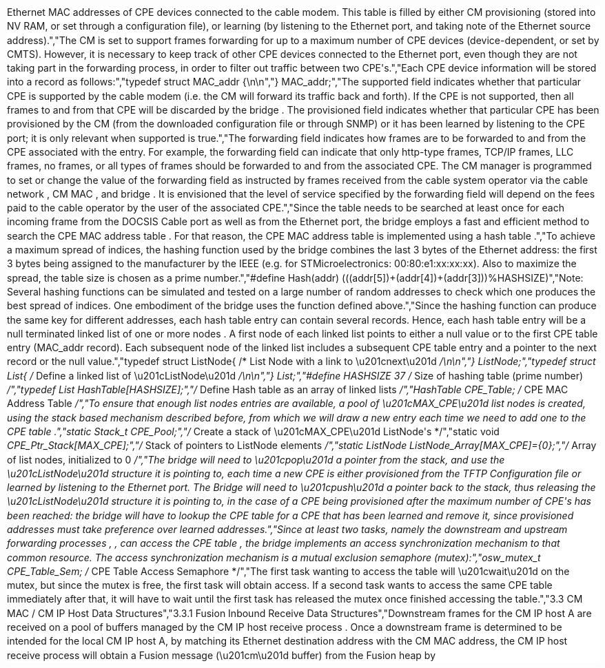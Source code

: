 Ethernet MAC addresses of CPE devices connected to the cable modem. This table  is filled by either CM provisioning (stored into NV RAM, or set through a configuration file), or learning (by listening to the Ethernet port, and taking note of the Ethernet source address).","The CM  is set to support frames forwarding for up to a maximum number of CPE devices (device-dependent, or set by CMTS). However, it is necessary to keep track of other CPE devices connected to the Ethernet port, even though they are not taking part in the forwarding process, in order to filter out traffic between two CPE's.","Each CPE device information will be stored into a record as follows:","typedef struct MAC_addr {\n\n","} MAC_addr;","The supported field indicates whether that particular CPE is supported by the cable modem (i.e. the CM will forward its traffic back and forth). If the CPE is not supported, then all frames to and from that CPE will be discarded by the bridge . The provisioned field indicates whether that particular CPE has been provisioned by the CM (from the downloaded configuration file or through SNMP) or it has been learned by listening to the CPE port; it is only relevant when supported is true.","The forwarding field indicates how frames are to be forwarded to and from the CPE associated with the entry. For example, the forwarding field can indicate that only http-type frames, TCP\/IP frames, LLC frames, no frames, or all types of frames should be forwarded to and from the associated CPE. The CM manager  is programmed to set or change the value of the forwarding field as instructed by frames received from the cable system operator via the cable network , CM MAC , and bridge . It is envisioned that the level of service specified by the forwarding field will depend on the fees paid to the cable operator by the user of the associated CPE.","Since the table needs to be searched at least once for each incoming frame from the DOCSIS Cable port as well as from the Ethernet port, the bridge employs a fast and efficient method to search the CPE MAC address table . For that reason, the CPE MAC address table is implemented using a hash table .","To achieve a maximum spread of indices, the hashing function used by the bridge  combines the last 3 bytes of the Ethernet address: the first 3 bytes being assigned to the manufacturer by the IEEE (e.g. for STMicroelectronics: 00:80:e1:xx:xx:xx). Also to maximize the spread, the table size is chosen as a prime number.","#define Hash(addr) (((addr[5])+(addr[4])+(addr[3]))%HASHSIZE)","Note: Several hashing functions can be simulated and tested on a large number of random addresses to check which one produces the best spread of indices. One embodiment of the bridge  uses the function defined above.","Since the hashing function can produce the same key for different addresses, each hash table entry  can contain several records. Hence, each hash table entry  will be a null terminated linked list of one or more nodes . A first node  of each linked list points to either a null value or to the first CPE table entry (MAC_addr record). Each subsequent node of the linked list includes a subsequent CPE table entry and a pointer to the next record or the null value.","typedef struct ListNode{ \/* List Node with a link to \u201cnext\u201d *\/\n\n","} ListNode;","typedef struct List{ \/* Define a linked list of \u201cListNode\u201d *\/\n\n","} List;","#define HASHSIZE 37 \/* Size of hashing table (prime number) *\/","typedef List HashTable[HASHSIZE];","\/* Define Hash table as an array of linked lists *\/","HashTable CPE_Table; \/* CPE MAC Address Table *\/","To ensure that enough list nodes  entries are available, a pool of \u201cMAX_CPE\u201d list nodes  is created, using the stack based mechanism described before, from which we will draw a new entry each time we need to add one to the CPE table .","static Stack_t CPE_Pool;","\/* Create a stack of \u201cMAX_CPE\u201d ListNode's *\/","static void *CPE_Ptr_Stack[MAX_CPE];","\/* Stack of pointers to ListNode elements *\/","static ListNode ListNode_Array[MAX_CPE]={0};","\/* Array of list nodes, initialized to 0 *\/","The bridge  will need to \u201cpop\u201d a pointer from the stack, and use the \u201cListNode\u201d structure it is pointing to, each time a new CPE is either provisioned from the TFTP Configuration file or learned by listening to the Ethernet port. The Bridge will need to \u201cpush\u201d a pointer back to the stack, thus releasing the \u201cListNode\u201d structure it is pointing to, in the case of a CPE being provisioned after the maximum number of CPE's has been reached: the bridge will have to lookup the CPE table for a CPE that has been learned and remove it, since provisioned addresses must take preference over learned addresses.","Since at least two tasks, namely the downstream and upstream forwarding processes , , can access the CPE table , the bridge  implements an access synchronization mechanism to that common resource. The access synchronization mechanism is a mutual exclusion semaphore (mutex):","osw_mutex_t CPE_Table_Sem; \/* CPE Table Access Semaphore *\/","The first task wanting to access the table will \u201cwait\u201d on the mutex, but since the mutex is free, the first task will obtain access. If a second task wants to access the same CPE table  immediately after that, it will have to wait until the first task has released the mutex once finished accessing the table.","3.3 CM MAC \/ CM IP Host Data Structures","3.3.1 Fusion Inbound Receive Data Structures","Downstream frames for the CM IP host A are received on a pool of buffers managed by the CM IP host receive process . Once a downstream frame is determined to be intended for the local CM IP host A, by matching its Ethernet destination address with the CM MAC address, the CM IP host receive process  will obtain a Fusion message (\u201cm\u201d buffer) from the Fusion heap by